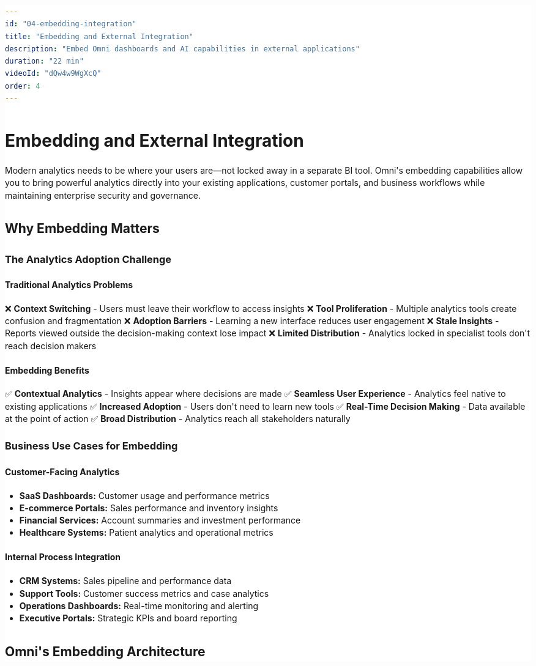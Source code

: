 ```yaml
---
id: "04-embedding-integration"
title: "Embedding and External Integration"
description: "Embed Omni dashboards and AI capabilities in external applications" 
duration: "22 min"
videoId: "dQw4w9WgXcQ"
order: 4
---
```


# Embedding and External Integration

Modern analytics needs to be where your users are—not locked away in a separate BI tool. Omni's embedding capabilities allow you to bring powerful analytics directly into your existing applications, customer portals, and business workflows while maintaining enterprise security and governance.

## Why Embedding Matters

### The Analytics Adoption Challenge

#### Traditional Analytics Problems
❌ **Context Switching** - Users must leave their workflow to access insights
❌ **Tool Proliferation** - Multiple analytics tools create confusion and fragmentation
❌ **Adoption Barriers** - Learning a new interface reduces user engagement
❌ **Stale Insights** - Reports viewed outside the decision-making context lose impact
❌ **Limited Distribution** - Analytics locked in specialist tools don't reach decision makers

#### Embedding Benefits
✅ **Contextual Analytics** - Insights appear where decisions are made
✅ **Seamless User Experience** - Analytics feel native to existing applications
✅ **Increased Adoption** - Users don't need to learn new tools
✅ **Real-Time Decision Making** - Data available at the point of action
✅ **Broad Distribution** - Analytics reach all stakeholders naturally

### Business Use Cases for Embedding

#### Customer-Facing Analytics
- **SaaS Dashboards:** Customer usage and performance metrics
- **E-commerce Portals:** Sales performance and inventory insights  
- **Financial Services:** Account summaries and investment performance
- **Healthcare Systems:** Patient analytics and operational metrics

#### Internal Process Integration
- **CRM Systems:** Sales pipeline and performance data
- **Support Tools:** Customer success metrics and case analytics
- **Operations Dashboards:** Real-time monitoring and alerting
- **Executive Portals:** Strategic KPIs and board reporting

## Omni's Embedding Architecture
